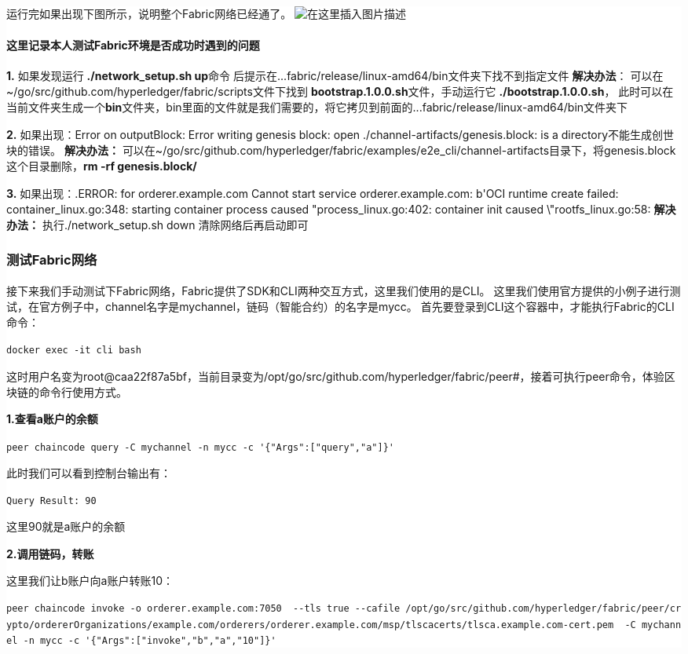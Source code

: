 运行完如果出现下图所示，说明整个Fabric网络已经通了。
![在这里插入图片描述](https://img.learnblockchain.cn/2018/fabric_test.png!wl)

#### 这里记录本人测试Fabric环境是否成功时遇到的问题
**1.** 如果发现运行 **./network_setup.sh up**命令 后提示在...fabric/release/linux-amd64/bin文件夹下找不到指定文件
**解决办法**：
可以在~/go/src/github.com/hyperledger/fabric/scripts文件下找到 **bootstrap.1.0.0.sh**文件，手动运行它    **./bootstrap.1.0.0.sh**， 此时可以在当前文件夹生成一个**bin**文件夹，bin里面的文件就是我们需要的，将它拷贝到前面的...fabric/release/linux-amd64/bin文件夹下

**2.** 如果出现：Error on outputBlock: Error writing genesis block: open ./channel-artifacts/genesis.block: is a directory不能生成创世块的错误。
**解决办法：**
可以在~/go/src/github.com/hyperledger/fabric/examples/e2e_cli/channel-artifacts目录下，将genesis.block这个目录删除，**rm -rf genesis.block/**

**3.** 如果出现：.ERROR: for orderer.example.com  Cannot start service orderer.example.com: b'OCI runtime create failed: container_linux.go:348: starting container process caused "process_linux.go:402: container init caused \\"rootfs_linux.go:58:
**解决办法：**
执行./network_setup.sh down 清除网络后再启动即可


### 测试Fabric网络

接下来我们手动测试下Fabric网络，Fabric提供了SDK和CLI两种交互方式，这里我们使用的是CLI。
这里我们使用官方提供的小例子进行测试，在官方例子中，channel名字是mychannel，链码（智能合约）的名字是mycc。
首先要登录到CLI这个容器中，才能执行Fabric的CLI命令：

```
docker exec -it cli bash
```

这时用户名变为root@caa22f87a5bf，当前目录变为/opt/go/src/github.com/hyperledger/fabric/peer#，接着可执行peer命令，体验区块链的命令行使用方式。

**1.查看a账户的余额**

```
peer chaincode query -C mychannel -n mycc -c '{"Args":["query","a"]}'
```

此时我们可以看到控制台输出有：

```
Query Result: 90
```

这里90就是a账户的余额

**2.调用链码，转账**

这里我们让b账户向a账户转账10：

```
peer chaincode invoke -o orderer.example.com:7050  --tls true --cafile /opt/go/src/github.com/hyperledger/fabric/peer/crypto/ordererOrganizations/example.com/orderers/orderer.example.com/msp/tlscacerts/tlsca.example.com-cert.pem  -C mychannel -n mycc -c '{"Args":["invoke","b","a","10"]}'
```
